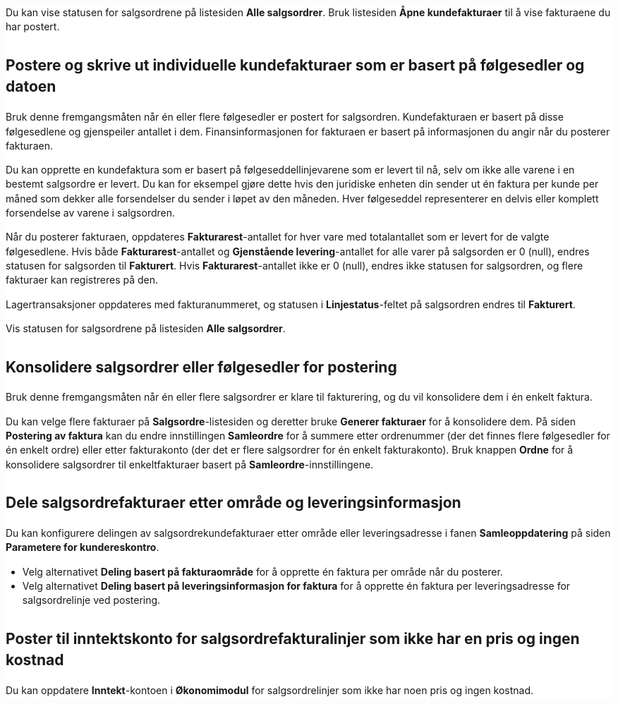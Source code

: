 Du kan vise statusen for salgsordrene på listesiden **Alle salgsordrer**. Bruk listesiden **Åpne kundefakturaer** til å vise fakturaene du har postert.

## <a name="post-and-print-individual-customer-invoices-that-are-based-on-packing-slips-and-the-date"></a>Postere og skrive ut individuelle kundefakturaer som er basert på følgesedler og datoen
Bruk denne fremgangsmåten når én eller flere følgesedler er postert for salgsordren. Kundefakturaen er basert på disse følgesedlene og gjenspeiler antallet i dem. Finansinformasjonen for fakturaen er basert på informasjonen du angir når du posterer fakturaen. 

Du kan opprette en kundefaktura som er basert på følgeseddellinjevarene som er levert til nå, selv om ikke alle varene i en bestemt salgsordre er levert. Du kan for eksempel gjøre dette hvis den juridiske enheten din sender ut én faktura per kunde per måned som dekker alle forsendelser du sender i løpet av den måneden. Hver følgeseddel representerer en delvis eller komplett forsendelse av varene i salgsordren. 

Når du posterer fakturaen, oppdateres **Fakturarest**-antallet for hver vare med totalantallet som er levert for de valgte følgesedlene. Hvis både **Fakturarest**-antallet og **Gjenstående levering**-antallet for alle varer på salgsorden er 0 (null), endres statusen for salgsorden til **Fakturert**. Hvis **Fakturarest**-antallet ikke er 0 (null), endres ikke statusen for salgsordren, og flere fakturaer kan registreres på den. 

Lagertransaksjoner oppdateres med fakturanummeret, og statusen i **Linjestatus**-feltet på salgsordren endres til **Fakturert**. 

Vis statusen for salgsordrene på listesiden **Alle salgsordrer**.

## <a name="consolidate-sales-orders-or-packing-slips-for-posting"></a>Konsolidere salgsordrer eller følgesedler for postering
Bruk denne fremgangsmåten når én eller flere salgsordrer er klare til fakturering, og du vil konsolidere dem i én enkelt faktura. 

Du kan velge flere fakturaer på **Salgsordre**-listesiden og deretter bruke **Generer fakturaer** for å konsolidere dem. På siden **Postering av faktura** kan du endre innstillingen **Samleordre** for å summere etter ordrenummer (der det finnes flere følgesedler for én enkelt ordre) eller etter fakturakonto (der det er flere salgsordrer for én enkelt fakturakonto). Bruk knappen **Ordne** for å konsolidere salgsordrer til enkeltfakturaer basert på **Samleordre**-innstillingene.

## <a name="split-sales-order-invoices-by-site-and-delivery-information"></a>Dele salgsordrefakturaer etter område og leveringsinformasjon
Du kan konfigurere delingen av salgsordrekundefakturaer etter område eller leveringsadresse i fanen **Samleoppdatering** på siden **Parametere for kundereskontro**. 
 - Velg alternativet **Deling basert på fakturaområde** for å opprette én faktura per område når du posterer. 
 - Velg alternativet **Deling basert på leveringsinformasjon for faktura** for å opprette én faktura per leveringsadresse for salgsordrelinje ved postering. 

## <a name="post-to-revenue-account-for-sales-order-lines-that-have-no-price-and-no-cost"></a>Poster til inntektskonto for salgsordrefakturalinjer som ikke har en pris og ingen kostnad
Du kan oppdatere **Inntekt**-kontoen i **Økonomimodul** for salgsordrelinjer som ikke har noen pris og ingen kostnad. 
